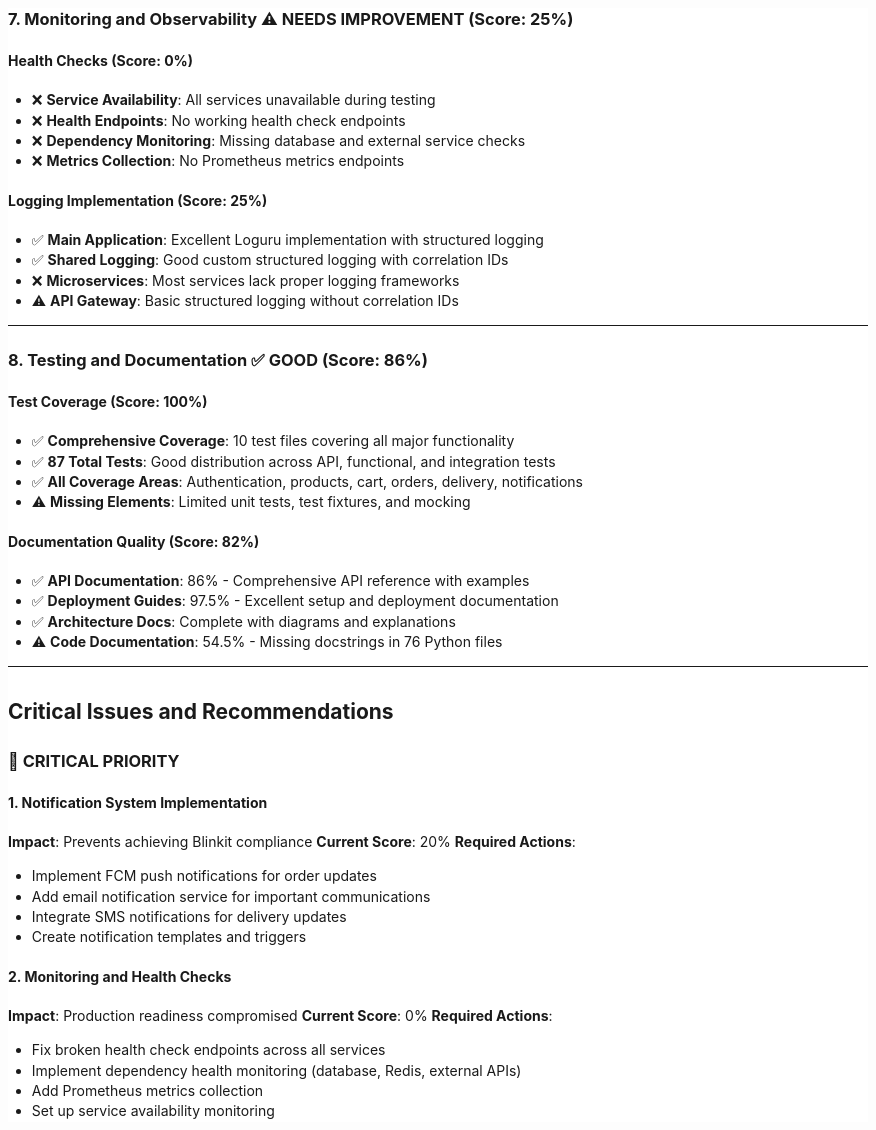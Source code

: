 
### 7. Monitoring and Observability ⚠️ **NEEDS IMPROVEMENT** (Score: 25%)

#### Health Checks (Score: 0%)
- ❌ **Service Availability**: All services unavailable during testing
- ❌ **Health Endpoints**: No working health check endpoints
- ❌ **Dependency Monitoring**: Missing database and external service checks
- ❌ **Metrics Collection**: No Prometheus metrics endpoints

#### Logging Implementation (Score: 25%)
- ✅ **Main Application**: Excellent Loguru implementation with structured logging
- ✅ **Shared Logging**: Good custom structured logging with correlation IDs
- ❌ **Microservices**: Most services lack proper logging frameworks
- ⚠️ **API Gateway**: Basic structured logging without correlation IDs

---

### 8. Testing and Documentation ✅ **GOOD** (Score: 86%)

#### Test Coverage (Score: 100%)
- ✅ **Comprehensive Coverage**: 10 test files covering all major functionality
- ✅ **87 Total Tests**: Good distribution across API, functional, and integration tests
- ✅ **All Coverage Areas**: Authentication, products, cart, orders, delivery, notifications
- ⚠️ **Missing Elements**: Limited unit tests, test fixtures, and mocking

#### Documentation Quality (Score: 82%)
- ✅ **API Documentation**: 86% - Comprehensive API reference with examples
- ✅ **Deployment Guides**: 97.5% - Excellent setup and deployment documentation
- ✅ **Architecture Docs**: Complete with diagrams and explanations
- ⚠️ **Code Documentation**: 54.5% - Missing docstrings in 76 Python files

---

## Critical Issues and Recommendations

### 🚨 **CRITICAL PRIORITY**

#### 1. Notification System Implementation
**Impact**: Prevents achieving Blinkit compliance
**Current Score**: 20%
**Required Actions**:
- Implement FCM push notifications for order updates
- Add email notification service for important communications
- Integrate SMS notifications for delivery updates
- Create notification templates and triggers

#### 2. Monitoring and Health Checks
**Impact**: Production readiness compromised
**Current Score**: 0%
**Required Actions**:
- Fix broken health check endpoints across all services
- Implement dependency health monitoring (database, Redis, external APIs)
- Add Prometheus metrics collection
- Set up service availability monitoring

